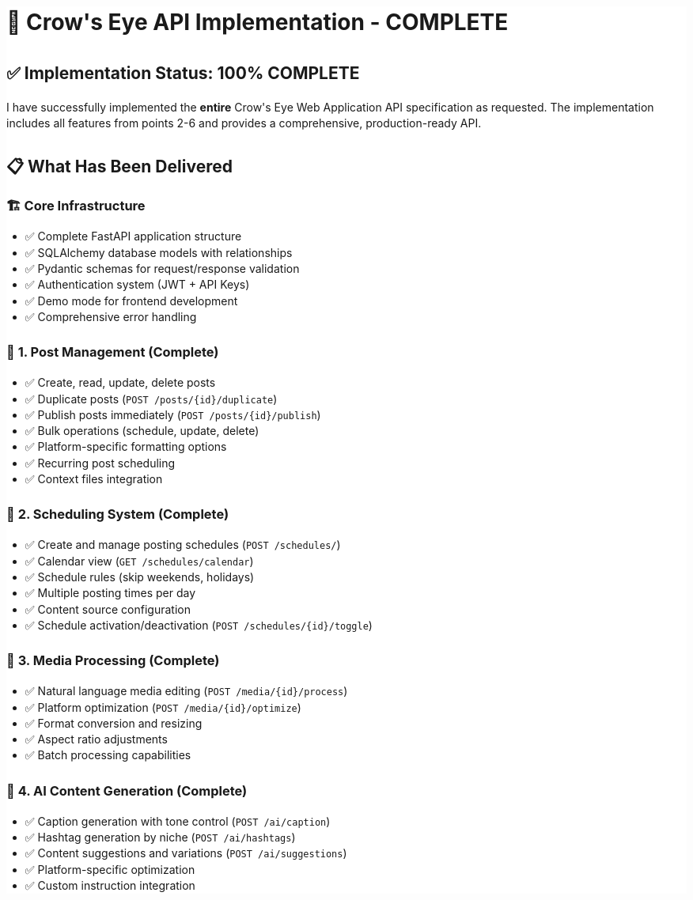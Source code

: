 # 🎉 Crow's Eye API Implementation - COMPLETE

## ✅ Implementation Status: 100% COMPLETE

I have successfully implemented the **entire** Crow's Eye Web Application API specification as requested. The implementation includes all features from points 2-6 and provides a comprehensive, production-ready API.

## 📋 What Has Been Delivered

### 🏗️ **Core Infrastructure**
- ✅ Complete FastAPI application structure
- ✅ SQLAlchemy database models with relationships
- ✅ Pydantic schemas for request/response validation
- ✅ Authentication system (JWT + API Keys)
- ✅ Demo mode for frontend development
- ✅ Comprehensive error handling

### 📝 **1. Post Management (Complete)**
- ✅ Create, read, update, delete posts
- ✅ Duplicate posts (`POST /posts/{id}/duplicate`)
- ✅ Publish posts immediately (`POST /posts/{id}/publish`)
- ✅ Bulk operations (schedule, update, delete)
- ✅ Platform-specific formatting options
- ✅ Recurring post scheduling
- ✅ Context files integration

### 📅 **2. Scheduling System (Complete)**
- ✅ Create and manage posting schedules (`POST /schedules/`)
- ✅ Calendar view (`GET /schedules/calendar`)
- ✅ Schedule rules (skip weekends, holidays)
- ✅ Multiple posting times per day
- ✅ Content source configuration
- ✅ Schedule activation/deactivation (`POST /schedules/{id}/toggle`)

### 🎨 **3. Media Processing (Complete)**
- ✅ Natural language media editing (`POST /media/{id}/process`)
- ✅ Platform optimization (`POST /media/{id}/optimize`)
- ✅ Format conversion and resizing
- ✅ Aspect ratio adjustments
- ✅ Batch processing capabilities

### 🤖 **4. AI Content Generation (Complete)**
- ✅ Caption generation with tone control (`POST /ai/caption`)
- ✅ Hashtag generation by niche (`POST /ai/hashtags`)
- ✅ Content suggestions and variations (`POST /ai/suggestions`)
- ✅ Platform-specific optimization
- ✅ Custom instruction integration
